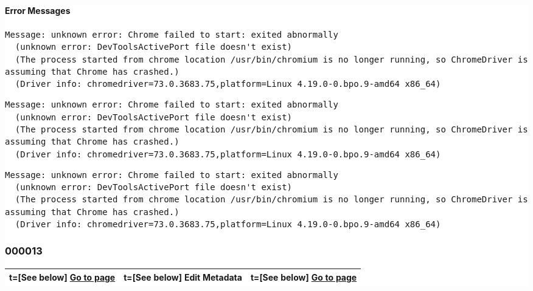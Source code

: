 
#### Error Messages
<pre>Message: unknown error: Chrome failed to start: exited abnormally
  (unknown error: DevToolsActivePort file doesn't exist)
  (The process started from chrome location /usr/bin/chromium is no longer running, so ChromeDriver is assuming that Chrome has crashed.)
  (Driver info: chromedriver=73.0.3683.75,platform=Linux 4.19.0-0.bpo.9-amd64 x86_64)</pre>
<pre>Message: unknown error: Chrome failed to start: exited abnormally
  (unknown error: DevToolsActivePort file doesn't exist)
  (The process started from chrome location /usr/bin/chromium is no longer running, so ChromeDriver is assuming that Chrome has crashed.)
  (Driver info: chromedriver=73.0.3683.75,platform=Linux 4.19.0-0.bpo.9-amd64 x86_64)</pre>
<pre>Message: unknown error: Chrome failed to start: exited abnormally
  (unknown error: DevToolsActivePort file doesn't exist)
  (The process started from chrome location /usr/bin/chromium is no longer running, so ChromeDriver is assuming that Chrome has crashed.)
  (Driver info: chromedriver=73.0.3683.75,platform=Linux 4.19.0-0.bpo.9-amd64 x86_64)</pre>
### 000013

| t=[See below] [Go to page](https://gui-staging.dandiarchive.org/#/dandiset/000013) | t=[See below] Edit Metadata | t=[See below] [Go to page](https://gui-staging.dandiarchive.org/#/dandiset/000013/draft/files) |
| --- | --- | --- |